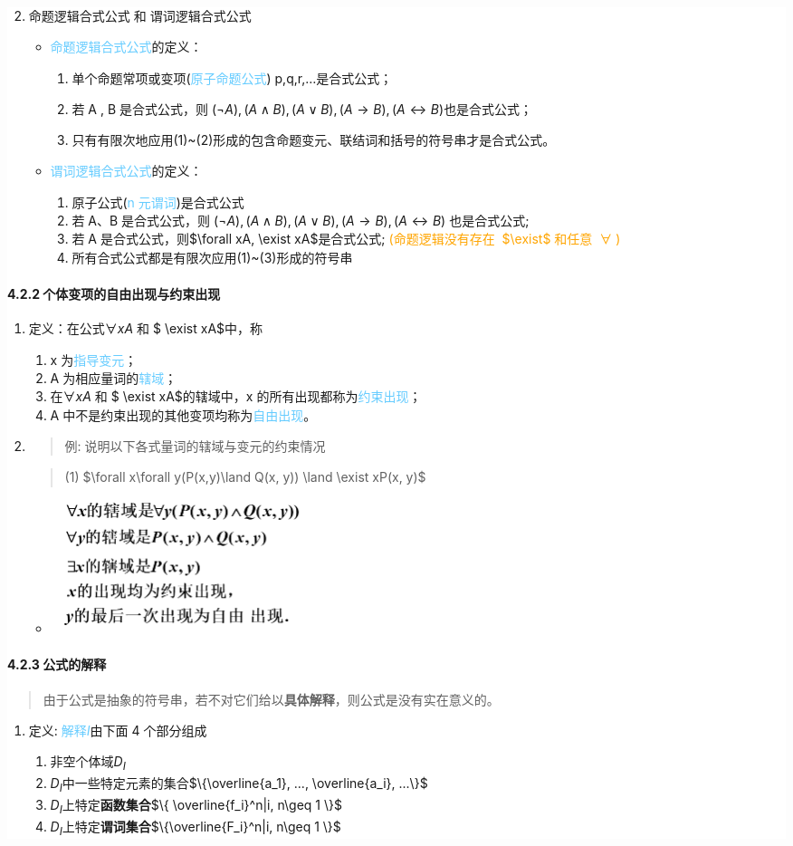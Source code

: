 2. 命题逻辑合式公式 和 谓词逻辑合式公式

   - <font color='#66ccff'>命题逻辑合式公式</font>的定义：

     1. 单个命题常项或变项(<font color='#66ccff'>原子命题公式</font>) p,q,r,…是合式公式；

     2. 若 A , B 是合式公式，则 $(\lnot A), (A\land B), (A\lor B), (A\rightarrow B), (A\leftrightarrow B)$也是合式公式；
     3. 只有有限次地应用(1)~(2)形成的包含命题变元、联结词和括号的符号串才是合式公式。

   - <font color='#66ccff'>谓词逻辑合式公式</font>的定义：
     1. 原子公式(<font color='#66ccff'>n 元谓词</font>)是合式公式
     2. 若 A、B 是合式公式，则 $(\lnot A), (A\land B), (A\lor B), (A\rightarrow B), (A\leftrightarrow B)$ 也是合式公式;
     3. 若 A 是合式公式，则$\forall xA, \exist xA$是合式公式; <font color='orange'>(命题逻辑没有存在  $\exist$ 和任意  $\forall$ )</font>
     4. 所有合式公式都是有限次应用(1)~(3)形成的符号串

#### 4.2.2 个体变项的自由出现与约束出现

1. 定义：在公式$\forall xA$ 和 $ \exist xA$中，称

   1. x 为<font color='#66ccff'>指导变元</font>；
   2. A 为相应量词的<font color='#66ccff'>辖域</font>；
   3. 在$\forall xA$ 和 $ \exist xA$的辖域中，x 的所有出现都称为<font color='#66ccff'>约束出现</font>；
   4. A 中不是约束出现的其他变项均称为<font color='#66ccff'>自由出现</font>。

2. > 例: 说明以下各式量词的辖域与变元的约束情况

   > (1) $\forall x\forall y(P(x,y)\land Q(x, y)) \land \exist xP(x, y)$

   - <img src="离散数学.assets\image-20220928000527173.png" alt="image-20220928000527173" style="zoom:50%;" />

#### 4.2.3 公式的解释

> 由于公式是抽象的符号串，若不对它们给以**具体解释**，则公式是没有实在意义的。

1. 定义: <font color='#66ccff'>解释$I$</font>由下面 4 个部分组成

   1. 非空个体域$D_I$
   2. $D_I$中一些特定元素的集合$\{\overline{a_1}, ..., \overline{a_i}, ...\}$
   3. $D_I$上特定**函数集合**$\{ \overline{f_i}^n|i, n\geq 1 \}$
   4. $D_I$上特定**谓词集合**$\{\overline{F_i}^n|i, n\geq 1 \}$
